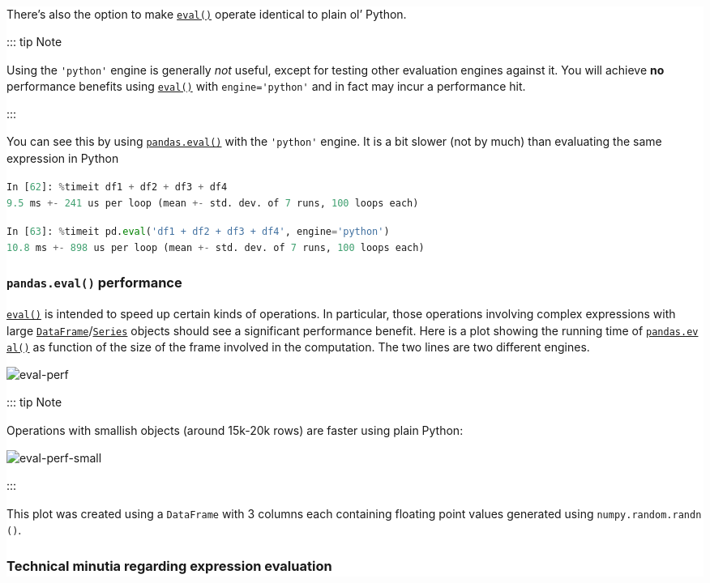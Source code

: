 There’s also the option to make [``eval()``](https://pandas.pydata.org/pandas-docs/stable/reference/api/pandas.eval.html#pandas.eval) operate identical to plain
ol’ Python.

::: tip Note

Using the ``'python'`` engine is generally *not* useful, except for testing
other evaluation engines against it. You will achieve **no** performance
benefits using [``eval()``](https://pandas.pydata.org/pandas-docs/stable/reference/api/pandas.eval.html#pandas.eval) with ``engine='python'`` and in fact may
incur a performance hit.

:::

You can see this by using [``pandas.eval()``](https://pandas.pydata.org/pandas-docs/stable/reference/api/pandas.eval.html#pandas.eval) with the ``'python'`` engine. It
is a bit slower (not by much) than evaluating the same expression in Python

``` python
In [62]: %timeit df1 + df2 + df3 + df4
9.5 ms +- 241 us per loop (mean +- std. dev. of 7 runs, 100 loops each)
```

``` python
In [63]: %timeit pd.eval('df1 + df2 + df3 + df4', engine='python')
10.8 ms +- 898 us per loop (mean +- std. dev. of 7 runs, 100 loops each)
```

### ``pandas.eval()`` performance

[``eval()``](https://pandas.pydata.org/pandas-docs/stable/reference/api/pandas.eval.html#pandas.eval) is intended to speed up certain kinds of operations. In
particular, those operations involving complex expressions with large
[``DataFrame``](https://pandas.pydata.org/pandas-docs/stable/reference/api/pandas.DataFrame.html#pandas.DataFrame)/[``Series``](https://pandas.pydata.org/pandas-docs/stable/reference/api/pandas.Series.html#pandas.Series) objects should see a
significant performance benefit.  Here is a plot showing the running time of
[``pandas.eval()``](https://pandas.pydata.org/pandas-docs/stable/reference/api/pandas.eval.html#pandas.eval) as function of the size of the frame involved in the
computation. The two lines are two different engines.

![eval-perf](https://static.pypandas.thto.net/public/static/images/eval-perf.png)

::: tip Note

Operations with smallish objects (around 15k-20k rows) are faster using
plain Python:

![eval-perf-small](https://static.pypandas.thto.net/public/static/images/eval-perf-small.png)

:::

This plot was created using a ``DataFrame`` with 3 columns each containing
floating point values generated using ``numpy.random.randn()``.

### Technical minutia regarding expression evaluation
